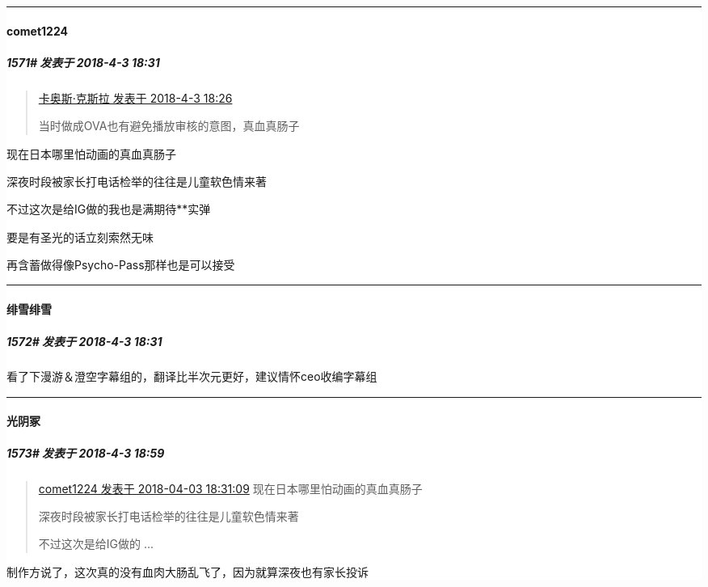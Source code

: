 





-----

####  comet1224  
##### 1571#       发表于 2018-4-3 18:31



<blockquote><a href="httphttps://bbs.saraba1st.com/2b/forum.php?mod=redirect&amp;goto=findpost&amp;pid=39082390&amp;ptid=1502023" target="_blank">卡奥斯·克斯拉 发表于 2018-4-3 18:26</a>

当时做成OVA也有避免播放审核的意图，真血真肠子</blockquote>
现在日本哪里怕动画的真血真肠子


深夜时段被家长打电话检举的往往是儿童软色情来著


不过这次是给IG做的我也是满期待**实弹


要是有圣光的话立刻索然无味


再含蓄做得像Psycho-Pass那样也是可以接受







-----

####  绯雪绯雪  
##### 1572#       发表于 2018-4-3 18:31




看了下漫游＆澄空字幕组的，翻译比半次元更好，建议情怀ceo收编字幕组







-----

####  光阴冢  
##### 1573#       发表于 2018-4-3 18:59



<blockquote><a href="httphttps://bbs.saraba1st.com/2b/forum.php?mod=redirect&amp;goto=findpost&amp;pid=39082434&amp;ptid=1502023" target="_blank">comet1224 发表于 2018-04-03 18:31:09</a>
现在日本哪里怕动画的真血真肠子


深夜时段被家长打电话检举的往往是儿童软色情来著


不过这次是给IG做的 ...</blockquote>制作方说了，这次真的没有血肉大肠乱飞了，因为就算深夜也有家长投诉
